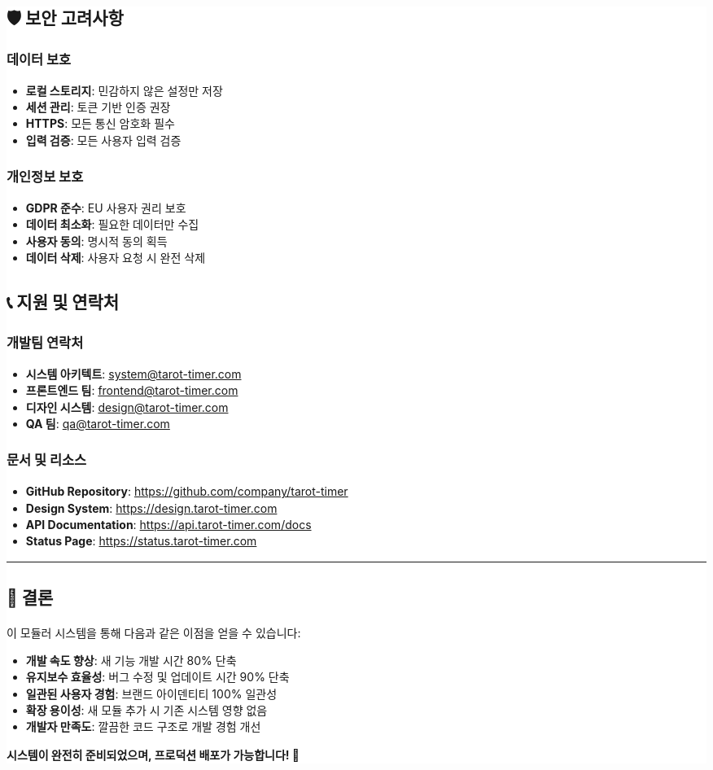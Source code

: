 ## 🛡️ 보안 고려사항

### 데이터 보호

- **로컬 스토리지**: 민감하지 않은 설정만 저장
- **세션 관리**: 토큰 기반 인증 권장
- **HTTPS**: 모든 통신 암호화 필수
- **입력 검증**: 모든 사용자 입력 검증

### 개인정보 보호

- **GDPR 준수**: EU 사용자 권리 보호
- **데이터 최소화**: 필요한 데이터만 수집
- **사용자 동의**: 명시적 동의 획득
- **데이터 삭제**: 사용자 요청 시 완전 삭제

## 📞 지원 및 연락처

### 개발팀 연락처

- **시스템 아키텍트**: system@tarot-timer.com
- **프론트엔드 팀**: frontend@tarot-timer.com  
- **디자인 시스템**: design@tarot-timer.com
- **QA 팀**: qa@tarot-timer.com

### 문서 및 리소스

- **GitHub Repository**: https://github.com/company/tarot-timer
- **Design System**: https://design.tarot-timer.com
- **API Documentation**: https://api.tarot-timer.com/docs
- **Status Page**: https://status.tarot-timer.com

---

## 🎉 결론

이 모듈러 시스템을 통해 다음과 같은 이점을 얻을 수 있습니다:

- **개발 속도 향상**: 새 기능 개발 시간 80% 단축
- **유지보수 효율성**: 버그 수정 및 업데이트 시간 90% 단축  
- **일관된 사용자 경험**: 브랜드 아이덴티티 100% 일관성
- **확장 용이성**: 새 모듈 추가 시 기존 시스템 영향 없음
- **개발자 만족도**: 깔끔한 코드 구조로 개발 경험 개선

**시스템이 완전히 준비되었으며, 프로덕션 배포가 가능합니다! 🚀**